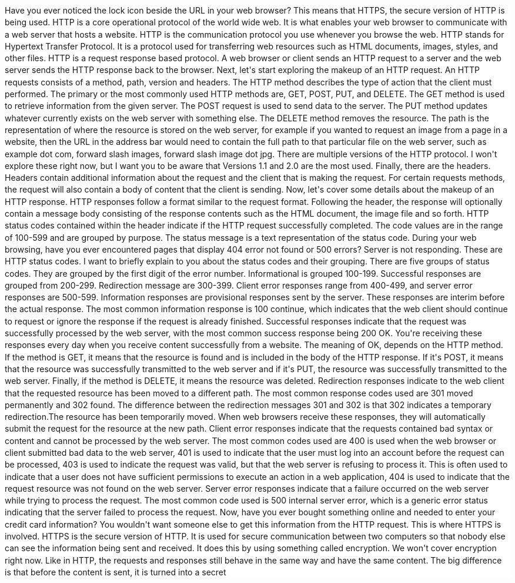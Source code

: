 Have you ever noticed the lock icon beside the URL in your web browser? This means that HTTPS, the secure version of HTTP is being used. HTTP is a core operational protocol of the world wide web. It is what enables your web browser to communicate with a web server that hosts a website. HTTP is the communication protocol you use whenever you browse the web. HTTP stands for Hypertext Transfer Protocol. It is a protocol used for transferring web resources such as HTML documents, images, styles, and other files. HTTP is a request response based protocol. A web browser or client sends an HTTP request to a server and the web server sends the HTTP response back to the browser. Next, let's start exploring the makeup of an HTTP request. An HTTP requests consists of a method, path, version and headers. The HTTP method describes the type of action that the client must performed. The primary or the most commonly used HTTP methods are, GET, POST, PUT, and DELETE. The GET method is used to retrieve information from the given server. The POST request is used to send data to the server. The PUT method updates whatever currently exists on the web server with something else. The DELETE method removes the resource. The path is the representation of where the resource is stored on the web server, for example if you wanted to request an image from a page in a website, then the URL in the address bar would need to contain the full path to that particular file on the web server, such as example dot com, forward slash images, forward slash image dot jpg. There are multiple versions of the HTTP protocol. I won't explore these right now, but I want you to be aware that Versions 1.1 and 2.0 are the most used. Finally, there are the headers. Headers contain additional information about the request and the client that is making the request. For certain requests methods, the request will also contain a body of content that the client is sending. Now, let's cover some details about the makeup of an HTTP response. HTTP responses follow a format similar to the request format. Following the header, the response will optionally contain a message body consisting of the response contents such as the HTML document, the image file and so forth. HTTP status codes contained within the header indicate if the HTTP request successfully completed. The code values are in the range of 100-599 and are grouped by purpose. The status message is a text representation of the status code. During your web browsing, have you ever encountered pages that display 404 error not found or 500 errors? Server is not responding. These are HTTP status codes. I want to briefly explain to you about the status codes and their grouping. There are five groups of status codes. They are grouped by the first digit of the error number. Informational is grouped 100-199. Successful responses are grouped from 200-299. Redirection message are 300-399. Client error responses range from 400-499, and server error responses are 500-599. Information responses are provisional responses sent by the server. These responses are interim before the actual response. The most common information response is 100 continue, which indicates that the web client should continue to request or ignore the response if the request is already finished. Successful responses indicate that the request was successfully processed by the web server, with the most common success response being 200 OK. You're receiving these responses every day when you receive content successfully from a website. The meaning of OK, depends on the HTTP method. If the method is GET, it means that the resource is found and is included in the body of the HTTP response. If it's POST, it means that the resource was successfully transmitted to the web server and if it's PUT, the resource was successfully transmitted to the web server. Finally, if the method is DELETE, it means the resource was deleted. Redirection responses indicate to the web client that the requested resource has been moved to a different path. The most common response codes used are 301 moved permanently and 302 found. The difference between the redirection messages 301 and 302 is that 302 indicates a temporary redirection.The resource has been temporarily moved. When web browsers receive these responses, they will automatically submit the request for the resource at the new path. Client error responses indicate that the requests contained bad syntax or content and cannot be processed by the web server. The most common codes used are 400 is used when the web browser or client submitted bad data to the web server, 401 is used to indicate that the user must log into an account before the request can be processed, 403 is used to indicate the request was valid, but that the web server is refusing to process it. This is often used to indicate that a user does not have sufficient permissions to execute an action in a web application, 404 is used to indicate that the request resource was not found on the web server. Server error responses indicate that a failure occurred on the web server while trying to process the request. The most common code used is 500 internal server error, which is a generic error status indicating that the server failed to process the request. Now, have you ever bought something online and needed to enter your credit card information? You wouldn't want someone else to get this information from the HTTP request. This is where HTTPS is involved. HTTPS is the secure version of HTTP. It is used for secure communication between two computers so that nobody else can see the information being sent and received. It does this by using something called encryption. We won't cover encryption right now. Like in HTTP, the requests and responses still behave in the same way and have the same content. The big difference is that before the content is sent, it is turned into a secret